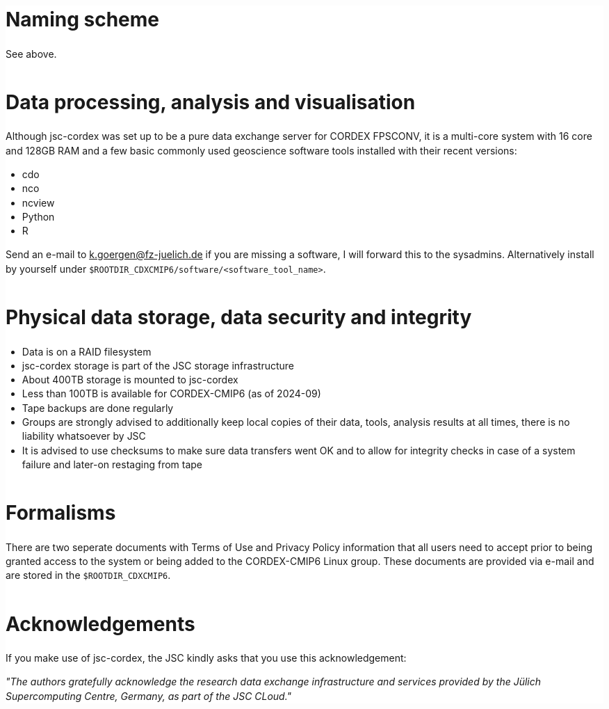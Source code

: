 # Naming scheme

See above. 

# Data processing, analysis and visualisation

Although jsc-cordex was set up to be a pure data exchange server for CORDEX 
FPSCONV, it is a multi-core system with 16 core and 128GB RAM and a few basic
commonly used geoscience software tools installed with their recent versions:

- cdo
- nco
- ncview
- Python
- R

Send an e-mail to k.goergen@fz-juelich.de if you are missing a software, I will 
forward this to the sysadmins. Alternatively install by yourself under 
`$ROOTDIR_CDXCMIP6/software/<software_tool_name>`.

# Physical data storage, data security and integrity

- Data is on a RAID filesystem
- jsc-cordex storage is part of the JSC storage infrastructure
- About 400TB storage is mounted to jsc-cordex
- Less than 100TB is available for CORDEX-CMIP6 (as of 2024-09)
- Tape backups are done regularly
- Groups are strongly advised to additionally keep local copies of their data, 
tools, analysis results at all times, there is no liability whatsoever by JSC
- It is advised to use checksums to make sure data transfers went OK and to 
allow for integrity checks in case of a system failure and later-on restaging 
from tape

# Formalisms

There are two seperate documents with Terms of Use and Privacy Policy 
information that all users need to accept prior to being granted access to the 
system or being added to the CORDEX-CMIP6 Linux group. These documents are 
provided via e-mail and are stored in the `$ROOTDIR_CDXCMIP6`.

# Acknowledgements

If you make use of jsc-cordex, the JSC kindly asks that you use this
acknowledgement:

*"The authors gratefully acknowledge the research data exchange infrastructure 
and services provided by the Jülich Supercomputing Centre, Germany, as part of 
the JSC CLoud."*
